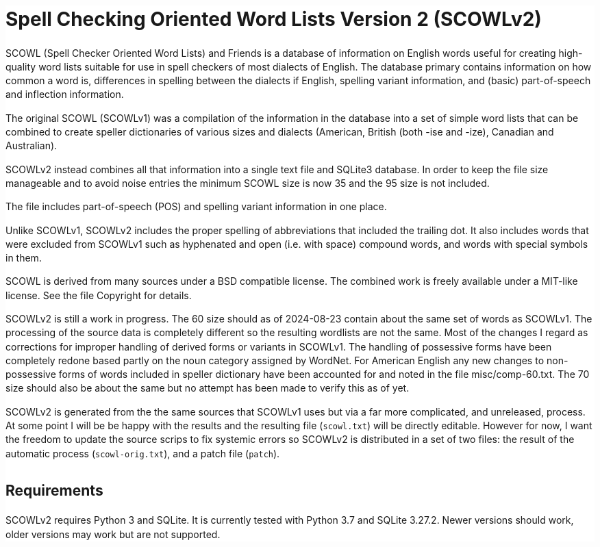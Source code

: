 Spell Checking Oriented Word Lists Version 2 (SCOWLv2)
======================================================

SCOWL (Spell Checker Oriented Word Lists) and Friends is a database of
information on English words useful for creating high-quality word lists
suitable for use in spell checkers of most dialects of English. The database
primary contains information on how common a word is, differences in spelling
between the dialects if English, spelling variant information, and (basic)
part-of-speech and inflection information.

The original SCOWL (SCOWLv1) was a compilation of the information in the
database into a set of simple word lists that can be combined to create
speller dictionaries of various sizes and dialects (American, British (both
-ise and -ize), Canadian and Australian).

SCOWLv2 instead combines all that information into a single text file and
SQLite3 database.  In order to keep the file size manageable and to avoid noise
entries the minimum SCOWL size is now 35 and the 95 size is not included.

The file includes part-of-speech (POS) and spelling variant information in one
place.

Unlike SCOWLv1, SCOWLv2 includes the proper spelling of abbreviations that
included the trailing dot.  It also includes words that were excluded from
SCOWLv1 such as hyphenated and open (i.e. with space) compound words, and
words with special symbols in them.

SCOWL is derived from many sources under a BSD compatible license. The
combined work is freely available under a MIT-like license.  See the file
Copyright for details.

SCOWLv2 is still a work in progress.  The 60 size should as of 2024-08-23
contain about the same set of words as SCOWLv1.  The processing of the source
data is completely different so the resulting wordlists are not the same.
Most of the changes I regard as corrections for improper handling of derived
forms or variants in SCOWLv1.  The handling of possessive forms have been
completely redone based partly on the noun category assigned by WordNet.  For
American English any new changes to non-possessive forms of words included in
speller dictionary have been accounted for and noted in the file
misc/comp-60.txt.  The 70 size should also be about the same but no attempt
has been made to verify this as of yet.

SCOWLv2 is generated from the the same sources that SCOWLv1 uses but via a far
more complicated, and unreleased, process.  At some point I will be be happy
with the results and the resulting file (`scowl.txt`) will be directly
editable.  However for now, I want the freedom to update the source scrips to
fix systemic errors so SCOWLv2 is distributed in a set of two files: the
result of the automatic process (`scowl-orig.txt`), and a patch file
(`patch`).


Requirements
------------

SCOWLv2 requires Python 3 and SQLite.  It is currently tested with Python 3.7
and SQLite 3.27.2.  Newer versions should work, older versions may work but
are not supported.
